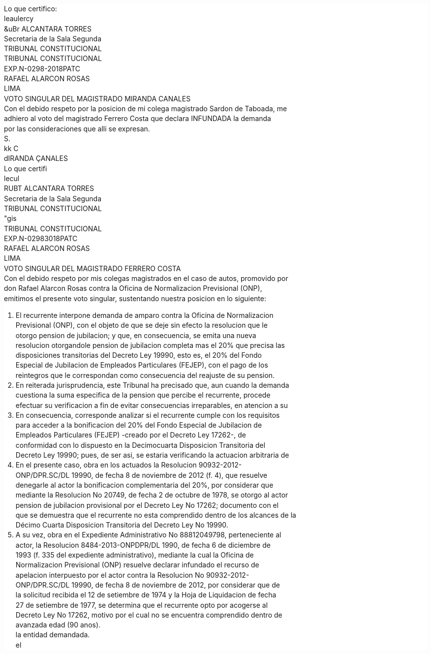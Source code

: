 Lo que certifico:  
leaulercy  
&uBr ALCANTARA TORRES  
Secretaria de la Sala Segunda  
TRIBUNAL CONSTITUCIONAL  
TRIBUNAL CONSTITUCIONAL  
EXP.N-0298-2018PATC  
RAFAEL ALARCON ROSAS  
LIMA  
VOTO SINGULAR DEL MAGISTRADO MIRANDA CANALES  
Con el debido respeto por la posicion de mi colega magistrado Sardon de Taboada, me  
adhiero al voto del magistrado Ferrero Costa que declara INFUNDADA la demanda  
por las consideraciones que alli se expresan.  
S.  
kk C  
dIRANDA ÇANALES  
Lo que certifi  
lecul  
RUBT ALCANTARA TORRES  
Secretaria de la Sala Segunda  
TRIBUNAL CONSTITUCIONAL  
"gis  
TRIBUNAL CONSTITUCIONAL  
EXP.N-02983018PATC  
RAFAEL ALARCON ROSAS  
LIMA  
VOTO SINGULAR DEL MAGISTRADO FERRERO COSTA  
Con el debido respeto por mis colegas magistrados en el caso de autos, promovido por  
don Rafael Alarcon Rosas contra la Oficina de Normalizacion Previsional (ONP),  
emitimos el presente voto singular, sustentando nuestra posicion en lo siguiente:  
1. El recurrente interpone demanda de amparo contra la Oficina de Normalizacion  
Previsional (ONP), con el objeto de que se deje sin efecto la resolucion que le  
otorgo pension de jubilacion; y que, en consecuencia, se emita una nueva  
resolucion otorgandole pension de jubilacion completa mas el 20% que precisa las  
disposiciones transitorias del Decreto Ley 19990, esto es, el 20% del Fondo  
Especial de Jubilacion de Empleados Particulares (FEJEP), con el pago de los  
reintegros que le correspondan como consecuencia del reajuste de su pension.  
2. En reiterada jurisprudencia, este Tribunal ha precisado que, aun cuando la demanda  
cuestiona la suma especifica de la pension que percibe el recurrente, procede  
efectuar su verificacion a fin de evitar consecuencias irreparables, en atencion a su  
3. En consecuencia, corresponde analizar si el recurrente cumple con los requisitos  
para acceder a la bonificacion del 20% del Fondo Especial de Jubilacion de  
Empleados Particulares (FEJEP) -creado por el Decreto Ley 17262-, de  
conformidad con lo dispuesto en la Decimocuarta Disposicion Transitoria del  
Decreto Ley 19990; pues, de ser asi, se estaria verificando la actuacion arbitraria de  
4. En el presente caso, obra en los actuados la Resolucion 90932-2012-  
ONP/DPR.SC/DL 19990, de fecha 8 de noviembre de 2012 (f. 4), que resuelve  
denegarle al actor la bonificacion complementaria del 20%, por considerar que  
mediante la Resolucion No 20749, de fecha 2 de octubre de 1978, se otorgo al actor  
pension de jubilacion provisional por el Decreto Ley No 17262; documento con el  
que se demuestra que el recurrente no esta comprendido dentro de los alcances de la  
Décimo Cuarta Disposicion Transitoria del Decreto Ley No 19990.  
5. A su vez, obra en el Expediente Administrativo No 88812049798, perteneciente al  
actor, la Resolucion 8484-2013-ONPDPR/DL 1990, de fecha 6 de diciembre de  
1993 (f. 335 del expediente administrativo), mediante la cual la Oficina de  
Normalizacion Previsional (ONP) resuelve declarar infundado el recurso de  
apelacion interpuesto por el actor contra la Resolucion No 90932-2012-  
ONP/DPR.SC/DL 19990, de fecha 8 de noviembre de 2012, por considerar que de  
la solicitud recibida el 12 de setiembre de 1974 y la Hoja de Liquidacion de fecha  
27 de setiembre de 1977, se determina que el recurrente opto por acogerse al  
Decreto Ley No 17262, motivo por el cual no se encuentra comprendido dentro de  
avanzada edad (90 anos).  
la entidad demandada.  
el  